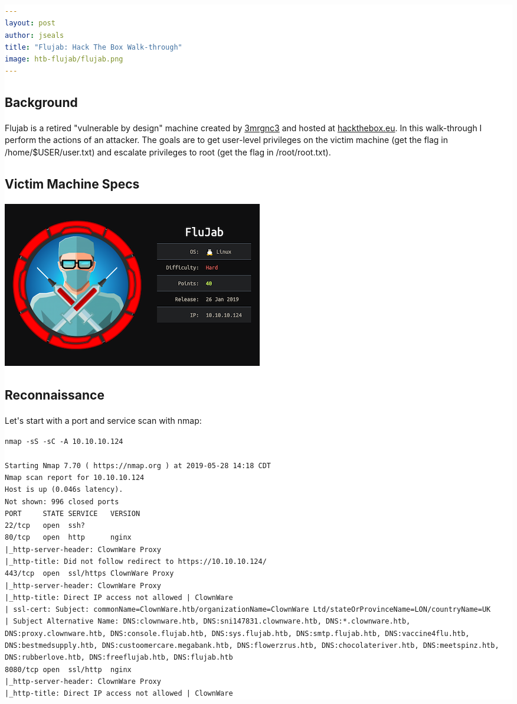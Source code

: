 ```yaml
---
layout: post
author: jseals
title: "Flujab: Hack The Box Walk-through"
image: htb-flujab/flujab.png
---
```


## Background

Flujab is a retired "vulnerable by design" machine created by [3mrgnc3][1] and hosted at [hackthebox.eu][2]. In this walk-through I perform the actions of an attacker. The goals are to get user-level privileges on the victim machine (get the flag in /home/$USER/user.txt) and escalate privileges to root (get the flag in /root/root.txt).

## Victim Machine Specs
![flujab.png](/assets/images/posts/htb-flujab/flujab.png)

## Reconnaissance

Let's start with a port and service scan with nmap:

```text
nmap -sS -sC -A 10.10.10.124

Starting Nmap 7.70 ( https://nmap.org ) at 2019-05-28 14:18 CDT
Nmap scan report for 10.10.10.124
Host is up (0.046s latency).
Not shown: 996 closed ports
PORT     STATE SERVICE   VERSION
22/tcp   open  ssh?
80/tcp   open  http      nginx
|_http-server-header: ClownWare Proxy
|_http-title: Did not follow redirect to https://10.10.10.124/
443/tcp  open  ssl/https ClownWare Proxy
|_http-server-header: ClownWare Proxy
|_http-title: Direct IP access not allowed | ClownWare
| ssl-cert: Subject: commonName=ClownWare.htb/organizationName=ClownWare Ltd/stateOrProvinceName=LON/countryName=UK
| Subject Alternative Name: DNS:clownware.htb, DNS:sni147831.clownware.htb, DNS:*.clownware.htb, 
DNS:proxy.clownware.htb, DNS:console.flujab.htb, DNS:sys.flujab.htb, DNS:smtp.flujab.htb, DNS:vaccine4flu.htb, 
DNS:bestmedsupply.htb, DNS:custoomercare.megabank.htb, DNS:flowerzrus.htb, DNS:chocolateriver.htb, DNS:meetspinz.htb, 
DNS:rubberlove.htb, DNS:freeflujab.htb, DNS:flujab.htb
8080/tcp open  ssl/http  nginx
|_http-server-header: ClownWare Proxy
|_http-title: Direct IP access not allowed | ClownWare
```

[1]: https://www.hackthebox.eu/home/users/profile/6983
[2]: https://www.hackthebox.eu
[3]: https://access.redhat.com/documentation/en-us/red_hat_enterprise_linux/6/html/security_guide/sect-security_guide-tcp_wrappers_and_xinetd-tcp_wrappers_configuration_files